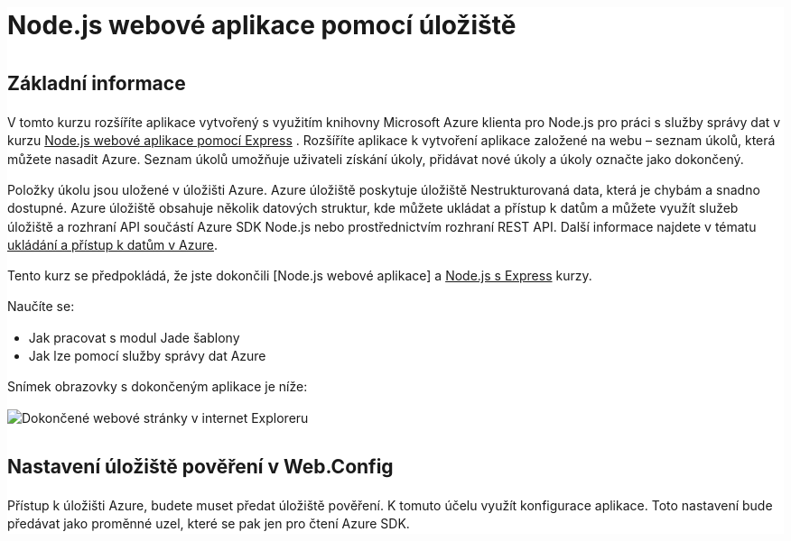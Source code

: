 <properties 
    pageTitle="Web app s úložiště tabulek (Node.js) | Microsoft Azure" 
    description="Kurz, který je založena na Web App s Express kurz přidáním služby Azure úložiště a modul Azure." 
    services="cloud-services, storage" 
    documentationCenter="nodejs" 
    authors="tamram" 
    manager="carmonm" 
    editor="tysonn"/>

<tags 
    ms.service="storage" 
    ms.workload="storage" 
    ms.tgt_pltfrm="na" 
    ms.devlang="nodejs" 
    ms.topic="article" 
    ms.date="10/18/2016" 
    ms.author="robmcm"/>

# <a name="nodejs-web-application-using-storage"></a>Node.js webové aplikace pomocí úložiště

## <a name="overview"></a>Základní informace

V tomto kurzu rozšíříte aplikace vytvořený s využitím knihovny Microsoft Azure klienta pro Node.js pro práci s služby správy dat v kurzu [Node.js webové aplikace pomocí Express] . Rozšíříte aplikace k vytvoření aplikace založené na webu – seznam úkolů, která můžete nasadit Azure. Seznam úkolů umožňuje uživateli získání úkoly, přidávat nové úkoly a úkoly označte jako dokončený.

Položky úkolu jsou uložené v úložišti Azure. Azure úložiště poskytuje úložiště Nestrukturovaná data, která je chybám a snadno dostupné. Azure úložiště obsahuje několik datových struktur, kde můžete ukládat a přístup k datům a můžete využít služeb úložiště a rozhraní API součástí Azure SDK Node.js nebo prostřednictvím rozhraní REST API. Další informace najdete v tématu [ukládání a přístup k datům v Azure].

Tento kurz se předpokládá, že jste dokončili [Node.js webové aplikace] a [Node.js s Express][Node.js webové aplikace pomocí Express] kurzy.

Naučíte se:

-   Jak pracovat s modul Jade šablony
-   Jak lze pomocí služby správy dat Azure

Snímek obrazovky s dokončeným aplikace je níže:

![Dokončené webové stránky v internet Exploreru](./media/storage-nodejs-use-table-storage-cloud-service-app/getting-started-1.png)

## <a name="setting-storage-credentials-in-webconfig"></a>Nastavení úložiště pověření v Web.Config

Přístup k úložišti Azure, budete muset předat úložiště pověření. K tomuto účelu využít konfigurace aplikace.
Toto nastavení bude předávat jako proměnné uzel, které se pak jen pro čtení Azure SDK.


  [Node.js webové aplikace pomocí Express]: http://azure.microsoft.com/develop/nodejs/tutorials/web-app-with-express/
  [Ukládání a přístup k datům v Azure]: http://msdn.microsoft.com/library/azure/gg433040.aspx
  [Node.js webovou aplikaci]: http://azure.microsoft.com/develop/nodejs/tutorials/getting-started/